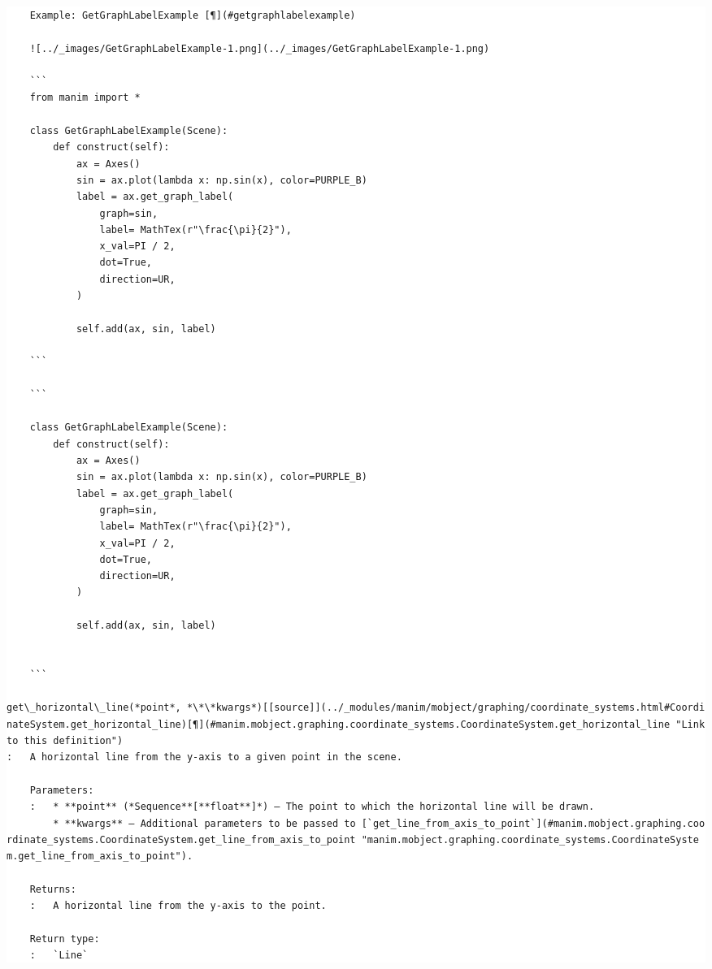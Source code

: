         Example: GetGraphLabelExample [¶](#getgraphlabelexample)

        ![../_images/GetGraphLabelExample-1.png](../_images/GetGraphLabelExample-1.png)

        ```
        from manim import *

        class GetGraphLabelExample(Scene):
            def construct(self):
                ax = Axes()
                sin = ax.plot(lambda x: np.sin(x), color=PURPLE_B)
                label = ax.get_graph_label(
                    graph=sin,
                    label= MathTex(r"\frac{\pi}{2}"),
                    x_val=PI / 2,
                    dot=True,
                    direction=UR,
                )

                self.add(ax, sin, label)

        ```

        ```

        class GetGraphLabelExample(Scene):
            def construct(self):
                ax = Axes()
                sin = ax.plot(lambda x: np.sin(x), color=PURPLE_B)
                label = ax.get_graph_label(
                    graph=sin,
                    label= MathTex(r"\frac{\pi}{2}"),
                    x_val=PI / 2,
                    dot=True,
                    direction=UR,
                )

                self.add(ax, sin, label)


        ```

    get\_horizontal\_line(*point*, *\*\*kwargs*)[[source]](../_modules/manim/mobject/graphing/coordinate_systems.html#CoordinateSystem.get_horizontal_line)[¶](#manim.mobject.graphing.coordinate_systems.CoordinateSystem.get_horizontal_line "Link to this definition")
    :   A horizontal line from the y-axis to a given point in the scene.

        Parameters:
        :   * **point** (*Sequence**[**float**]*) – The point to which the horizontal line will be drawn.
            * **kwargs** – Additional parameters to be passed to [`get_line_from_axis_to_point`](#manim.mobject.graphing.coordinate_systems.CoordinateSystem.get_line_from_axis_to_point "manim.mobject.graphing.coordinate_systems.CoordinateSystem.get_line_from_axis_to_point").

        Returns:
        :   A horizontal line from the y-axis to the point.

        Return type:
        :   `Line`
